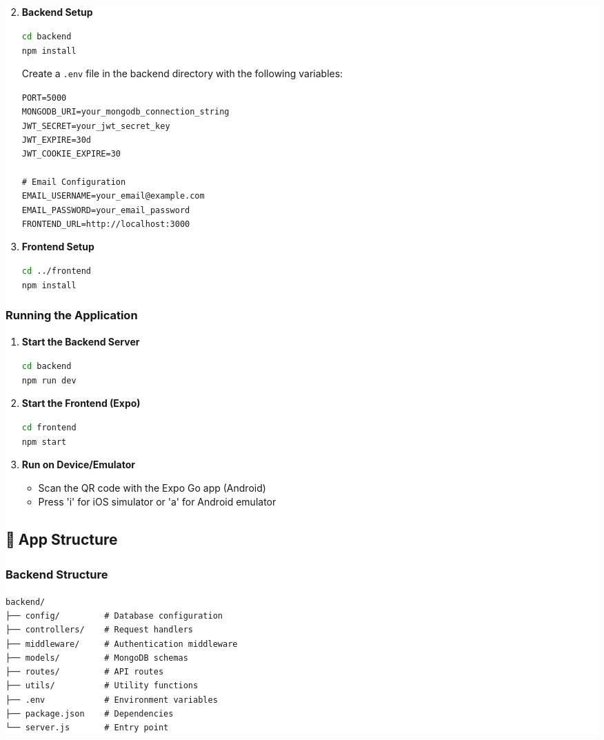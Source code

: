 2. **Backend Setup**

    ```bash
    cd backend
    npm install
    ```

    Create a `.env` file in the backend directory with the following variables:

    ```
    PORT=5000
    MONGODB_URI=your_mongodb_connection_string
    JWT_SECRET=your_jwt_secret_key
    JWT_EXPIRE=30d
    JWT_COOKIE_EXPIRE=30

    # Email Configuration
    EMAIL_USERNAME=your_email@example.com
    EMAIL_PASSWORD=your_email_password
    FRONTEND_URL=http://localhost:3000
    ```

3. **Frontend Setup**
    ```bash
    cd ../frontend
    npm install
    ```

### Running the Application

1. **Start the Backend Server**

    ```bash
    cd backend
    npm run dev
    ```

2. **Start the Frontend (Expo)**

    ```bash
    cd frontend
    npm start
    ```

3. **Run on Device/Emulator**
    - Scan the QR code with the Expo Go app (Android)
    - Press 'i' for iOS simulator or 'a' for Android emulator

## 📱 App Structure

### Backend Structure

```
backend/
├── config/         # Database configuration
├── controllers/    # Request handlers
├── middleware/     # Authentication middleware
├── models/         # MongoDB schemas
├── routes/         # API routes
├── utils/          # Utility functions
├── .env            # Environment variables
├── package.json    # Dependencies
└── server.js       # Entry point
```
